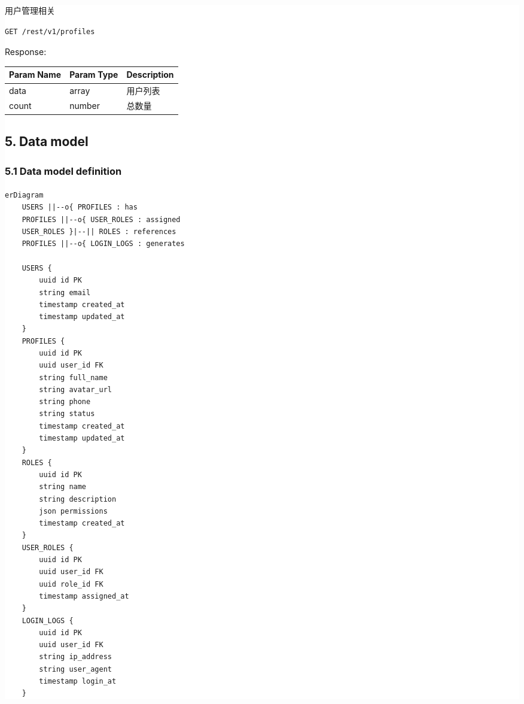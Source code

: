 用户管理相关

```
GET /rest/v1/profiles
```

Response:

| Param Name | Param Type | Description |
| ---------- | ---------- | ----------- |
| data       | array      | 用户列表    |
| count      | number     | 总数量      |

## 5. Data model

### 5.1 Data model definition

```mermaid
erDiagram
    USERS ||--o{ PROFILES : has
    PROFILES ||--o{ USER_ROLES : assigned
    USER_ROLES }|--|| ROLES : references
    PROFILES ||--o{ LOGIN_LOGS : generates

    USERS {
        uuid id PK
        string email
        timestamp created_at
        timestamp updated_at
    }
    PROFILES {
        uuid id PK
        uuid user_id FK
        string full_name
        string avatar_url
        string phone
        string status
        timestamp created_at
        timestamp updated_at
    }
    ROLES {
        uuid id PK
        string name
        string description
        json permissions
        timestamp created_at
    }
    USER_ROLES {
        uuid id PK
        uuid user_id FK
        uuid role_id FK
        timestamp assigned_at
    }
    LOGIN_LOGS {
        uuid id PK
        uuid user_id FK
        string ip_address
        string user_agent
        timestamp login_at
    }
```
